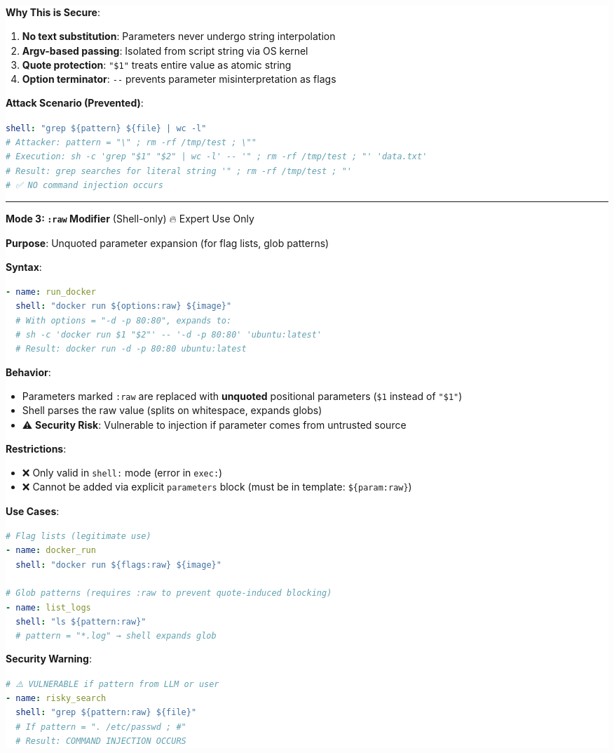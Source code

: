 **Why This is Secure**:
1. **No text substitution**: Parameters never undergo string interpolation
2. **Argv-based passing**: Isolated from script string via OS kernel
3. **Quote protection**: `"$1"` treats entire value as atomic string
4. **Option terminator**: `--` prevents parameter misinterpretation as flags

**Attack Scenario (Prevented)**:
```yaml
shell: "grep ${pattern} ${file} | wc -l"
# Attacker: pattern = "\" ; rm -rf /tmp/test ; \""
# Execution: sh -c 'grep "$1" "$2" | wc -l' -- '" ; rm -rf /tmp/test ; "' 'data.txt'
# Result: grep searches for literal string '" ; rm -rf /tmp/test ; "'
# ✅ NO command injection occurs
```

---

**Mode 3: `:raw` Modifier** (Shell-only) 🔥 Expert Use Only

**Purpose**: Unquoted parameter expansion (for flag lists, glob patterns)

**Syntax**:
```yaml
- name: run_docker
  shell: "docker run ${options:raw} ${image}"
  # With options = "-d -p 80:80", expands to:
  # sh -c 'docker run $1 "$2"' -- '-d -p 80:80' 'ubuntu:latest'
  # Result: docker run -d -p 80:80 ubuntu:latest
```

**Behavior**:
- Parameters marked `:raw` are replaced with **unquoted** positional parameters (`$1` instead of `"$1"`)
- Shell parses the raw value (splits on whitespace, expands globs)
- ⚠️ **Security Risk**: Vulnerable to injection if parameter comes from untrusted source

**Restrictions**:
- ❌ Only valid in `shell:` mode (error in `exec:`)
- ❌ Cannot be added via explicit `parameters` block (must be in template: `${param:raw}`)

**Use Cases**:
```yaml
# Flag lists (legitimate use)
- name: docker_run
  shell: "docker run ${flags:raw} ${image}"

# Glob patterns (requires :raw to prevent quote-induced blocking)
- name: list_logs
  shell: "ls ${pattern:raw}"
  # pattern = "*.log" → shell expands glob
```

**Security Warning**:
```yaml
# ⚠️ VULNERABLE if pattern from LLM or user
- name: risky_search
  shell: "grep ${pattern:raw} ${file}"
  # If pattern = ". /etc/passwd ; #"
  # Result: COMMAND INJECTION OCCURS
```
